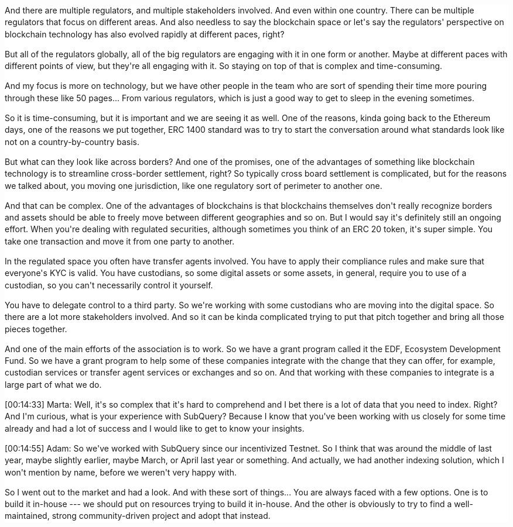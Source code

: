 And there are multiple regulators, and multiple stakeholders involved. And even within one country. There can be multiple regulators that focus on different areas. And also needless to say the blockchain space or let's say the regulators' perspective on blockchain technology has also evolved rapidly at different paces, right?

But all of the regulators globally, all of the big regulators are engaging with it in one form or another. Maybe at different paces with different points of view, but they're all engaging with it. So staying on top of that is complex and time-consuming.

And my focus is more on technology, but we have other people in the team who are sort of spending their time more pouring through these like 50 pages... From various regulators, which is just a good way to get to sleep in the evening sometimes.

So it is time-consuming, but it is important and we are seeing it as well. One of the reasons, kinda going back to the Ethereum days, one of the reasons we put together, ERC 1400 standard was to try to start the conversation around what standards look like not on a country-by-country basis.

But what can they look like across borders? And one of the promises, one of the advantages of something like blockchain technology is to streamline cross-border settlement, right? So typically cross board settlement is complicated, but for the reasons we talked about, you moving one jurisdiction, like one regulatory sort of perimeter to another one.

And that can be complex. One of the advantages of blockchains is that blockchains themselves don't really recognize borders and assets should be able to freely move between different geographies and so on. But I would say it's definitely still an ongoing effort. When you're dealing with regulated securities, although sometimes you think of an ERC 20 token, it's super simple. You take one transaction and move it from one party to another.

In the regulated space you often have transfer agents involved. You have to apply their compliance rules and make sure that everyone's KYC is valid. You have custodians, so some digital assets or some assets, in general, require you to use of a custodian, so you can't necessarily control it yourself.

You have to delegate control to a third party. So we're working with some custodians who are moving into the digital space. So there are a lot more stakeholders involved. And so it can be kinda complicated trying to put that pitch together and bring all those pieces together.

And one of the main efforts of the association is to work. So we have a grant program called it the EDF, Ecosystem Development Fund. So we have a grant program to help some of these companies integrate with the change that they can offer, for example, custodian services or transfer agent services or exchanges and so on. And that working with these companies to integrate is a large part of what we do.

[00:14:33] Marta: Well, it's so complex that it's hard to comprehend and I bet there is a lot of data that you need to index. Right? And I'm curious, what is your experience with SubQuery? Because I know that you've been working with us closely for some time already and had a lot of success and I would like to get to know your insights.

[00:14:55] Adam: So we've worked with SubQuery since our incentivized Testnet. So I think that was around the middle of last year, maybe slightly earlier, maybe March, or April last year or something. And actually, we had another indexing solution, which I won't mention by name, before we weren't very happy with.

So I went out to the market and had a look. And with these sort of things... You are always faced with a few options. One is to build it in-house --- we should put on resources trying to build it in-house. And the other is obviously to try to find a well-maintained, strong community-driven project and adopt that instead.
